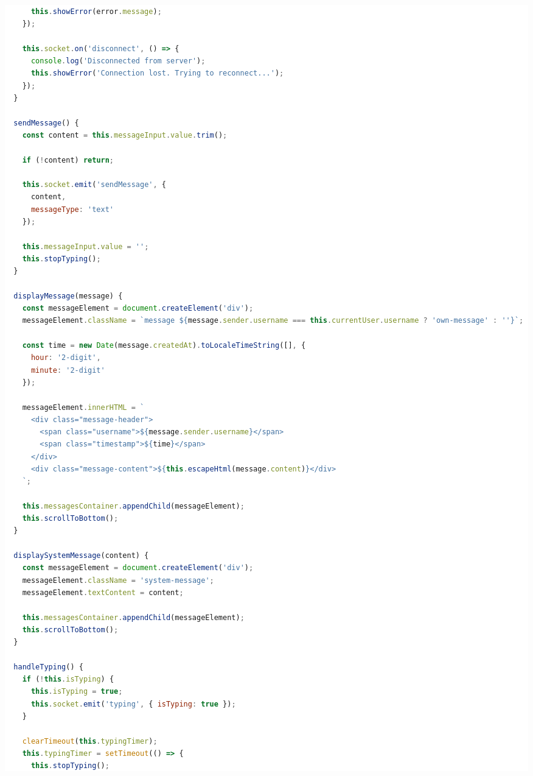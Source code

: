 ```javascript
      this.showError(error.message);
    });

    this.socket.on('disconnect', () => {
      console.log('Disconnected from server');
      this.showError('Connection lost. Trying to reconnect...');
    });
  }

  sendMessage() {
    const content = this.messageInput.value.trim();

    if (!content) return;

    this.socket.emit('sendMessage', {
      content,
      messageType: 'text'
    });

    this.messageInput.value = '';
    this.stopTyping();
  }

  displayMessage(message) {
    const messageElement = document.createElement('div');
    messageElement.className = `message ${message.sender.username === this.currentUser.username ? 'own-message' : ''}`;

    const time = new Date(message.createdAt).toLocaleTimeString([], {
      hour: '2-digit',
      minute: '2-digit'
    });

    messageElement.innerHTML = `
      <div class="message-header">
        <span class="username">${message.sender.username}</span>
        <span class="timestamp">${time}</span>
      </div>
      <div class="message-content">${this.escapeHtml(message.content)}</div>
    `;

    this.messagesContainer.appendChild(messageElement);
    this.scrollToBottom();
  }

  displaySystemMessage(content) {
    const messageElement = document.createElement('div');
    messageElement.className = 'system-message';
    messageElement.textContent = content;

    this.messagesContainer.appendChild(messageElement);
    this.scrollToBottom();
  }

  handleTyping() {
    if (!this.isTyping) {
      this.isTyping = true;
      this.socket.emit('typing', { isTyping: true });
    }

    clearTimeout(this.typingTimer);
    this.typingTimer = setTimeout(() => {
      this.stopTyping();
```